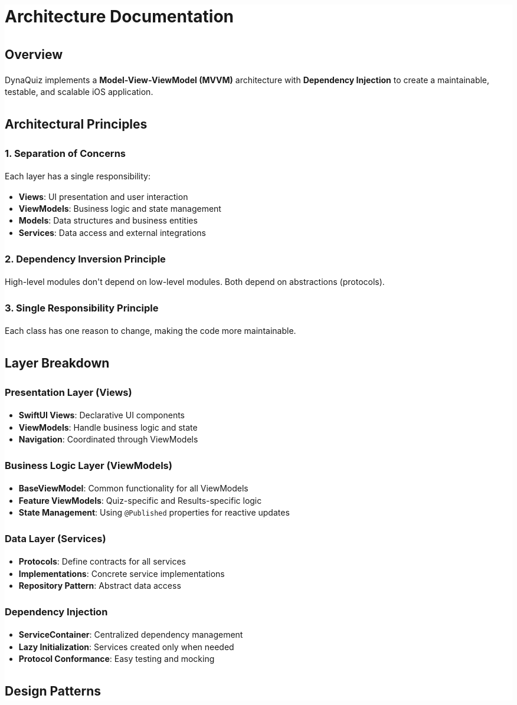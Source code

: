# Architecture Documentation

## Overview

DynaQuiz implements a **Model-View-ViewModel (MVVM)** architecture with **Dependency Injection** to create a maintainable, testable, and scalable iOS application.

## Architectural Principles

### 1. Separation of Concerns
Each layer has a single responsibility:
- **Views**: UI presentation and user interaction
- **ViewModels**: Business logic and state management
- **Models**: Data structures and business entities
- **Services**: Data access and external integrations

### 2. Dependency Inversion Principle
High-level modules don't depend on low-level modules. Both depend on abstractions (protocols).

### 3. Single Responsibility Principle
Each class has one reason to change, making the code more maintainable.

## Layer Breakdown

### Presentation Layer (Views)
- **SwiftUI Views**: Declarative UI components
- **ViewModels**: Handle business logic and state
- **Navigation**: Coordinated through ViewModels

### Business Logic Layer (ViewModels)
- **BaseViewModel**: Common functionality for all ViewModels
- **Feature ViewModels**: Quiz-specific and Results-specific logic
- **State Management**: Using `@Published` properties for reactive updates

### Data Layer (Services)
- **Protocols**: Define contracts for all services
- **Implementations**: Concrete service implementations
- **Repository Pattern**: Abstract data access

### Dependency Injection
- **ServiceContainer**: Centralized dependency management
- **Lazy Initialization**: Services created only when needed
- **Protocol Conformance**: Easy testing and mocking

## Design Patterns
